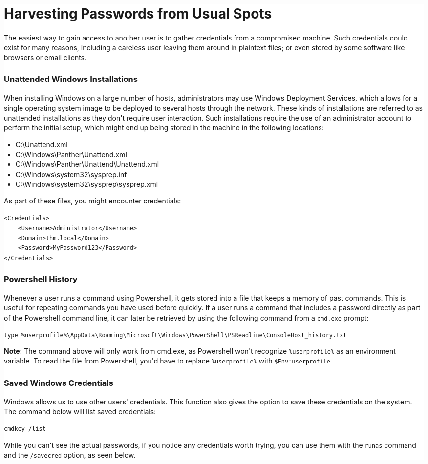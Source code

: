 #  Harvesting Passwords from Usual Spots                            

The easiest way to gain access to another user is to gather credentials  from a compromised machine. Such credentials could exist for many  reasons, including a careless user leaving them around in plaintext  files; or even stored by some software like browsers or email clients.

### Unattended Windows Installations

When installing Windows on a large number of hosts, administrators  may use Windows Deployment Services, which allows for a single operating system image to be deployed to several hosts through the network. These kinds of installations are referred to as unattended installations as  they don't require user interaction. Such installations require the use  of an administrator account to perform the initial setup, which might  end up being stored in the machine in the following locations:

- C:\Unattend.xml
- C:\Windows\Panther\Unattend.xml
- C:\Windows\Panther\Unattend\Unattend.xml
- C:\Windows\system32\sysprep.inf
- C:\Windows\system32\sysprep\sysprep.xml

As part of these files, you might encounter credentials:

```shell-session
<Credentials>
    <Username>Administrator</Username>
    <Domain>thm.local</Domain>
    <Password>MyPassword123</Password>
</Credentials>
```

### Powershell History

Whenever a user runs a command using Powershell, it gets stored into a file that keeps a memory of past commands. This is useful for repeating commands you have used before quickly. If a user runs a command that  includes a password directly as part of the Powershell command line, it  can later be retrieved by using the following command from a `cmd.exe` prompt:

```shell-session
type %userprofile%\AppData\Roaming\Microsoft\Windows\PowerShell\PSReadline\ConsoleHost_history.txt
```

**Note:** The command above will only work from cmd.exe, as Powershell won't recognize `%userprofile%` as an environment variable. To read the file from Powershell, you'd have to replace `%userprofile%` with `$Env:userprofile`. 

### Saved Windows Credentials

Windows allows us to use other users' credentials. This function also gives the option to save these credentials on the system. The command  below will list saved credentials:

```shell-session
cmdkey /list
```

While you can't see the actual passwords, if you notice any credentials worth trying, you can use them with the `runas` command and the `/savecred` option, as seen below.
